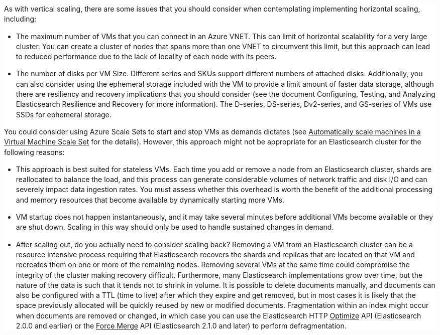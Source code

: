 As with vertical scaling, there are some issues that you should consider when contemplating implementing
horizontal scaling, including:

- The maximum number of VMs that you can connect in an Azure VNET. This can limit of horizontal
scalability for a very large cluster. You can create a cluster of nodes that spans more than one VNET to
circumvent this limit, but this approach can lead to reduced performance due to the lack of locality of
each node with its peers.

- The number of disks per VM Size. Different series and SKUs support different numbers of attached disks.
Additionally, you can also consider using the ephemeral storage included with the VM to provide a limit
amount of faster data storage, although there are resiliency and recovery implications that you should
consider (see the document Configuring, Testing, and Analyzing Elasticsearch Resilience and Recovery for
more information). The D-series, DS-series, Dv2-series, and GS-series of VMs use SSDs for ephemeral
storage.

You could consider using Azure Scale Sets to start and stop VMs as demands dictates (see [Automatically scale machines in a Virtual Machine Scale Set][] for the details). However, this approach might not be
appropriate for an Elasticsearch cluster for the following reasons:

- This approach is best suited for stateless VMs. Each time you add or remove a node from an
Elasticsearch cluster, shards are reallocated to balance the load, and this process can generate
considerable volumes of network traffic and disk I/O and can severely impact data ingestion rates. You
must assess whether this overhead is worth the benefit of the additional processing and memory resources
that become available by dynamically starting more VMs.

- VM startup does not happen instantaneously, and it may take several minutes before additional VMs
become available or they are shut down. Scaling in this way should only be used to handle sustained
changes in demand.

- After scaling out, do you actually need to consider scaling back? Removing a VM from an Elasticsearch
cluster can be a resource intensive process requiring that Elasticsearch recovers the shards and replicas
that are located on that VM and recreates them on one or more of the remaining nodes. Removing several
VMs at the same time could compromise the integrity of the cluster making recovery difficult. Furthermore,
many Elasticsearch implementations grow over time, but the nature of the data is such that it tends not
to shrink in volume. It is possible to delete documents manually, and documents can also be configured
with a TTL (time to live) after which they expire and get removed, but in most cases it is likely that
 the space previously allocated will be quickly reused by new or modified documents. Fragmentation within
 an index might occur when documents are removed or changed, in which case you can use the Elasticsearch
 HTTP [Optimize][] API (Elasticsearch 2.0.0 and earlier) or the [Force Merge][] API (Elasticsearch 2.1.0
 and later) to perform defragmentation.


[Running Elasticsearch on Azure]: guidance-elasticsearch-running-on-azure.md
[Tuning Data Ingestion Performance for Elasticsearch on Azure]: guidance-elasticsearch-tuning-data-ingestion-performance.md
[Creating a Performance Testing Environment for Elasticsearch on Azure]: guidance-elasticsearch-creating-performance-testing-environment.md
[Implementing a JMeter Test Plan for Elasticsearch]: guidance-elasticsearch-implementing-jmeter-test-plan.md
[Deploying a JMeter JUnit Sampler for Testing Elasticsearch Performance]: guidance-elasticsearch-deploying-jmeter-junit-sampler.md
[Tuning Data Aggregation and Query Performance for Elasticsearch on Azure]: guidance-elasticsearch-tuning-data-aggregation-and-query-performance.md
[Configuring Resilience and Recovery on Elasticsearch on Azure]: guidance-elasticsearch-configuring-resilience-and-recovery.md
[Running the Automated Elasticsearch Resiliency Tests]: guidance-elasticsearch-configuring-resilience-and-recovery
[Apache JMeter]: http://jmeter.apache.org/
[Apache Lucene]: https://lucene.apache.org/
[Automatically scale machines in a Virtual Machine Scale Set]: virtual-machines-vmss-walkthrough/
[Azure Disk Encryption for Windows and Linux IaaS VMs Preview]: azure-security-disk-encryption/
[Azure Load Balancer]: load-balancer-overview/
[ExpressRoute]: expressroute-introduction/
[internal load balancer]: load-balancer-internal-overview/
[Sizes for Virtual Machines]: virtual-machines-size-specs/
[Memory Requirements]: #memory-requirements
[Network Requirements]: #network-requirements
[Node Discovery]: #node-discovery
[Query Tuning]: #query-tuning
[A Highly Available Cloud Storage Service with Strong Consistency]: http://blogs.msdn.com/b/windowsazurestorage/archive/2011/11/20/windows-azure-storage-a-highly-available-cloud-storage-service-with-strong-consistency.aspx
[Azure Cloud Plugin]: https://www.elastic.co/blog/azure-cloud-plugin-for-elasticsearch
[Azure Diagnostics with the Azure Portal]: https://azure.microsoft.com/blog/windows-azure-virtual-machine-monitoring-with-wad-extension/
[Azure Operations Management Suite]: https://www.microsoft.com/server-cloud/operations-management-suite/overview.aspx
[Azure Quickstart Templates]: https://azure.microsoft.com/documentation/templates/
[Bigdesk]: http://bigdesk.org/
[cat APIs]: https://www.elastic.co/guide/en/elasticsearch/reference/1.7/cat.html
[configure the translog]: https://www.elastic.co/guide/en/elasticsearch/reference/current/index-modules-translog.html
[custom routing]: https://www.elastic.co/guide/en/elasticsearch/reference/current/mapping-routing-field.html
[Doc Values]: https://www.elastic.co/guide/en/elasticsearch/guide/current/doc-values.html
[Elasticsearch]: https://www.elastic.co/products/elasticsearch
[Elasticsearch-Head]: https://mobz.github.io/elasticsearch-head/
[Elasticsearch.Net & NEST]: http://nest.azurewebsites.net/
[Elasticsearch Snapshot and Restore module]: https://www.elastic.co/guide/en/elasticsearch/reference/current/modules-snapshots.html
[Faking Index per User with Aliases]: https://www.elastic.co/guide/en/elasticsearch/guide/current/faking-it.html
[field data circuit breaker]: https://www.elastic.co/guide/en/elasticsearch/reference/current/index-modules-fielddata.html#fielddata-circuit-breaker
[Force Merge]: https://www.elastic.co/guide/en/elasticsearch/reference/2.1/indices-forcemerge.html
[gossiping]: https://en.wikipedia.org/wiki/Gossip_protocol
[Kibana]: https://www.elastic.co/downloads/kibana
[Kopf]: https://github.com/lmenezes/elasticsearch-kopf
[Logstash]: https://www.elastic.co/products/logstash
[Mapping Explosion]: https://www.elastic.co/blog/found-crash-elasticsearch#mapping-explosion
[Marvel]: https://www.elastic.co/products/marvel
[Microsoft Azure Diagnostics with ELK]: https://github.com/mspnp/semantic-logging/tree/elk
[Monitoring Individual Nodes]: https://www.elastic.co/guide/en/elasticsearch/guide/current/_monitoring_individual_nodes.html#_monitoring_individual_nodes
[nginx]: http://nginx.org/en/
[Node Client API]: https://www.elastic.co/guide/en/elasticsearch/client/java-api/current/node-client.html
[Optimize]: https://www.elastic.co/guide/en/elasticsearch/reference/1.7/indices-optimize.html
[PubNub Changes Plugin]: http://www.pubnub.com/blog/quick-start-realtime-geo-replication-for-elasticsearch/
[request circuit breaker]: https://www.elastic.co/guide/en/elasticsearch/reference/current/index-modules-fielddata.html#request-circuit-breaker
[Search Guard]: https://github.com/floragunncom/search-guard
[Shield]: https://www.elastic.co/products/shield
[Transport Client API]: https://www.elastic.co/guide/en/elasticsearch/client/java-api/current/transport-client.html
[tribe nodes]: https://www.elastic.co/blog/tribe-node
[Watcher]: https://www.elastic.co/products/watcher
[Zen]: https://www.elastic.co/guide/en/elasticsearch/reference/current/modules-discovery-zen.html